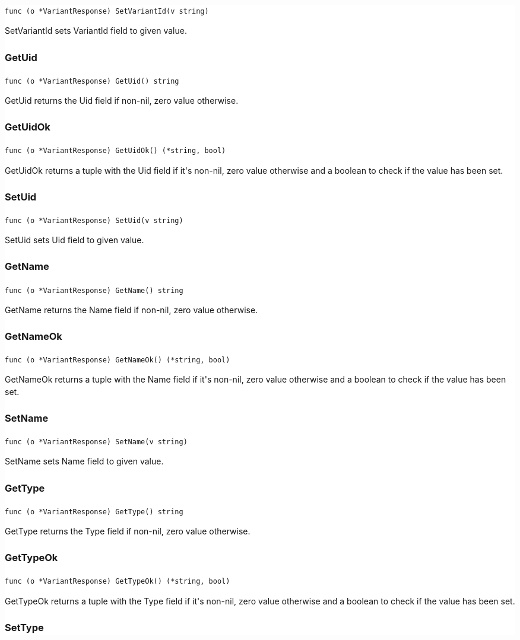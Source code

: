 `func (o *VariantResponse) SetVariantId(v string)`

SetVariantId sets VariantId field to given value.


### GetUid

`func (o *VariantResponse) GetUid() string`

GetUid returns the Uid field if non-nil, zero value otherwise.

### GetUidOk

`func (o *VariantResponse) GetUidOk() (*string, bool)`

GetUidOk returns a tuple with the Uid field if it's non-nil, zero value otherwise
and a boolean to check if the value has been set.

### SetUid

`func (o *VariantResponse) SetUid(v string)`

SetUid sets Uid field to given value.


### GetName

`func (o *VariantResponse) GetName() string`

GetName returns the Name field if non-nil, zero value otherwise.

### GetNameOk

`func (o *VariantResponse) GetNameOk() (*string, bool)`

GetNameOk returns a tuple with the Name field if it's non-nil, zero value otherwise
and a boolean to check if the value has been set.

### SetName

`func (o *VariantResponse) SetName(v string)`

SetName sets Name field to given value.


### GetType

`func (o *VariantResponse) GetType() string`

GetType returns the Type field if non-nil, zero value otherwise.

### GetTypeOk

`func (o *VariantResponse) GetTypeOk() (*string, bool)`

GetTypeOk returns a tuple with the Type field if it's non-nil, zero value otherwise
and a boolean to check if the value has been set.

### SetType
